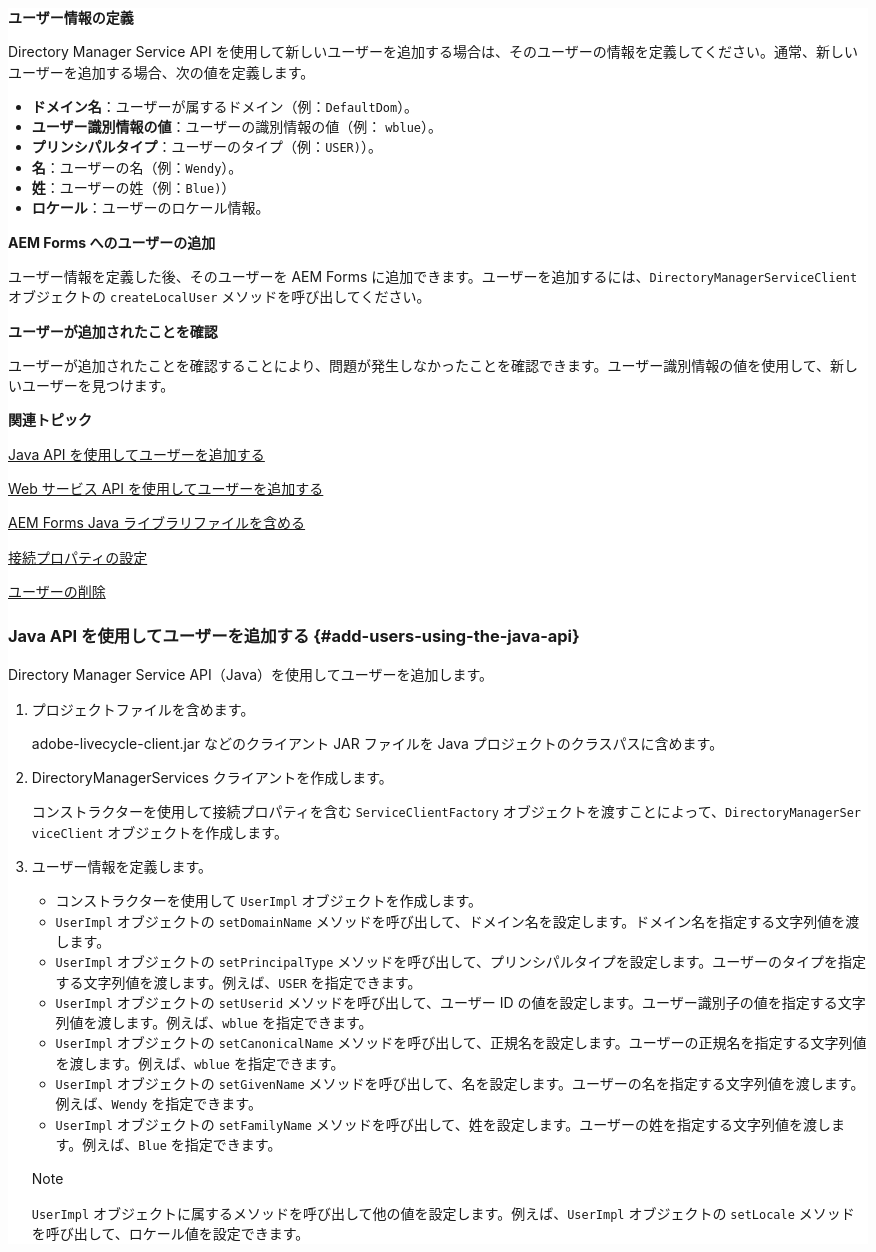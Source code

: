 **ユーザー情報の定義**

Directory Manager Service API を使用して新しいユーザーを追加する場合は、そのユーザーの情報を定義してください。通常、新しいユーザーを追加する場合、次の値を定義します。

* **ドメイン名**：ユーザーが属するドメイン（例：`DefaultDom`）。
* **ユーザー識別情報の値**：ユーザーの識別情報の値（例： `wblue`）。
* **プリンシパルタイプ**：ユーザーのタイプ（例：`USER)`）。
* **名**：ユーザーの名（例：`Wendy`）。
* **姓**：ユーザーの姓（例：`Blue)`）
* **ロケール**：ユーザーのロケール情報。

**AEM Forms へのユーザーの追加**

ユーザー情報を定義した後、そのユーザーを AEM Forms に追加できます。ユーザーを追加するには、`DirectoryManagerServiceClient` オブジェクトの `createLocalUser` メソッドを呼び出してください。

**ユーザーが追加されたことを確認**

ユーザーが追加されたことを確認することにより、問題が発生しなかったことを確認できます。ユーザー識別情報の値を使用して、新しいユーザーを見つけます。

**関連トピック**

[Java API を使用してユーザーを追加する](users.md#add-users-using-the-java-api)

[Web サービス API を使用してユーザーを追加する](users.md#add-users-using-the-web-service-api)

[AEM Forms Java ライブラリファイルを含める](/help/forms/developing/invoking-aem-forms-using-java.md#including-aem-forms-java-library-files)

[接続プロパティの設定](/help/forms/developing/invoking-aem-forms-using-java.md#setting-connection-properties)

[ユーザーの削除](users.md#deleting-users)

### Java API を使用してユーザーを追加する {#add-users-using-the-java-api}

Directory Manager Service API（Java）を使用してユーザーを追加します。

1. プロジェクトファイルを含めます。

   adobe-livecycle-client.jar などのクライアント JAR ファイルを Java プロジェクトのクラスパスに含めます。

1. DirectoryManagerServices クライアントを作成します。

   コンストラクターを使用して接続プロパティを含む `ServiceClientFactory` オブジェクトを渡すことによって、`DirectoryManagerServiceClient` オブジェクトを作成します。 

1. ユーザー情報を定義します。

   * コンストラクターを使用して `UserImpl` オブジェクトを作成します。
   * `UserImpl` オブジェクトの `setDomainName` メソッドを呼び出して、ドメイン名を設定します。ドメイン名を指定する文字列値を渡します。
   * `UserImpl` オブジェクトの `setPrincipalType` メソッドを呼び出して、プリンシパルタイプを設定します。ユーザーのタイプを指定する文字列値を渡します。例えば、`USER` を指定できます。
   * `UserImpl` オブジェクトの `setUserid` メソッドを呼び出して、ユーザー ID の値を設定します。ユーザー識別子の値を指定する文字列値を渡します。例えば、`wblue` を指定できます。
   * `UserImpl` オブジェクトの `setCanonicalName` メソッドを呼び出して、正規名を設定します。ユーザーの正規名を指定する文字列値を渡します。例えば、`wblue` を指定できます。
   * `UserImpl` オブジェクトの `setGivenName` メソッドを呼び出して、名を設定します。ユーザーの名を指定する文字列値を渡します。例えば、`Wendy` を指定できます。
   * `UserImpl` オブジェクトの `setFamilyName` メソッドを呼び出して、姓を設定します。ユーザーの姓を指定する文字列値を渡します。例えば、`Blue` を指定できます。

   >[!NOTE]
   >
   >`UserImpl` オブジェクトに属するメソッドを呼び出して他の値を設定します。例えば、`UserImpl` オブジェクトの `setLocale` メソッドを呼び出して、ロケール値を設定できます。
